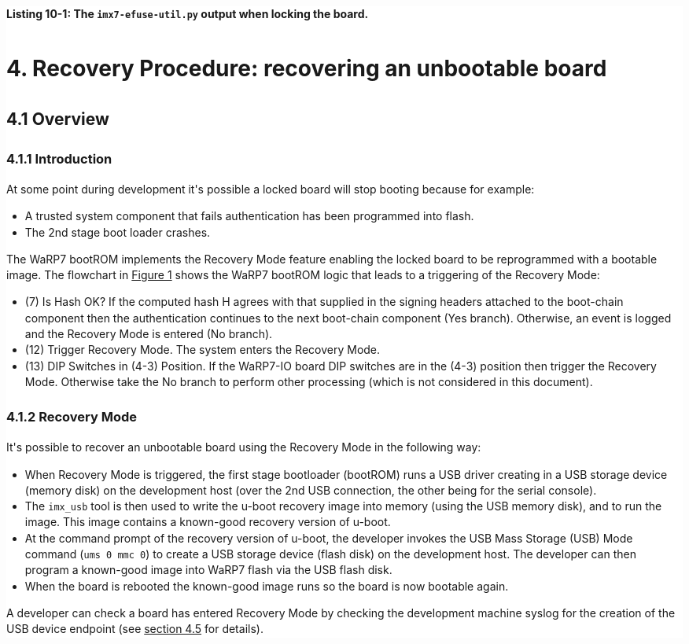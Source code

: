 ```
```
**Listing 10-1: The `imx7-efuse-util.py` output when locking the board.** 


# <a name="section-4"></a> 4. Recovery Procedure: recovering an unbootable board

## <a name="section-4-1"></a> 4.1 Overview 

### 4.1.1 Introduction 

At some point during development it's possible a locked board will stop booting because for example: 
- A trusted system component that fails authentication has been programmed into flash.
- The 2nd stage boot loader crashes. 

The WaRP7 bootROM implements the Recovery Mode feature enabling the locked board to be reprogrammed with a bootable image.
The flowchart in [Figure 1](#fig_force_recovery_mode_with_dip_switches) shows the WaRP7 bootROM logic that leads to a triggering of the Recovery Mode:

- (7) Is Hash OK? If the computed hash H agrees with that supplied in the signing headers attached to the boot-chain component
   then the authentication continues to the next boot-chain component (Yes branch). Otherwise, an event is logged and the Recovery Mode
   is entered (No branch). 
- (12) Trigger Recovery Mode. The system enters the Recovery Mode.
- (13) DIP Switches in (4-3) Position. If the WaRP7-IO board DIP switches are in the (4-3) position then trigger the Recovery Mode.
   Otherwise take the No branch to perform other processing (which is not considered in this document).


### 4.1.2 Recovery Mode

It's possible to recover an unbootable board using the Recovery Mode in the following way:
- When Recovery Mode is triggered, the first stage bootloader (bootROM) runs a USB driver creating in a USB storage device (memory disk) on the development
  host (over the 2nd USB connection, the other being for the serial console).
- The `imx_usb` tool is then used to write the u-boot recovery image into memory (using the USB memory disk), and to run the image. This image contains a known-good recovery
  version of u-boot.
- At the command prompt of the recovery version of u-boot, the developer invokes the USB Mass Storage (USB) Mode command (`ums 0 mmc 0`) to create a USB storage
  device (flash disk) on the development host. The developer can then program a known-good image into WaRP7 flash via the USB flash disk.
- When the board is rebooted the known-good image runs so the board is now bootable again.    

A developer can check a board has entered Recovery Mode by checking the development machine syslog for the creation of the USB device endpoint (see [section 4.5](#rp-step-3) for details).

  